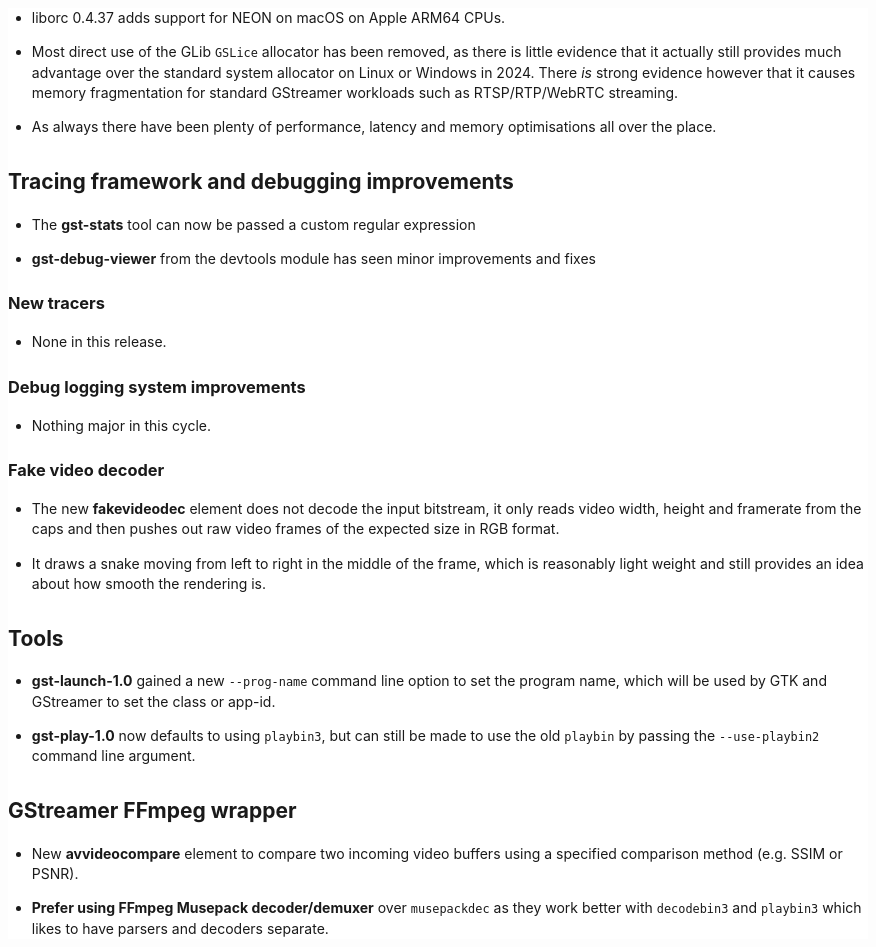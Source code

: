 - liborc 0.4.37 adds support for NEON on macOS on Apple ARM64 CPUs.

- Most direct use of the GLib `GSLice` allocator has been removed, as there is
  little evidence that it actually still provides much advantage over the standard
  system allocator on Linux or Windows in 2024. There *is* strong evidence however
  that it causes memory fragmentation for standard GStreamer workloads such as
  RTSP/RTP/WebRTC streaming.

- As always there have been plenty of performance, latency and memory optimisations
  all over the place.



<a id="tracing"></a>
## Tracing framework and debugging improvements

- The **gst-stats** tool can now be passed a custom regular expression

- **gst-debug-viewer** from the devtools module has seen minor improvements and fixes

### New tracers

- None in this release.

### Debug logging system improvements

- Nothing major in this cycle.

### Fake video decoder

- The new **fakevideodec** element does not decode the input bitstream,
  it only reads video width, height and framerate from the caps and then
  pushes out raw video frames of the expected size in RGB format.
  
- It draws a snake moving from left to right in the middle of the frame,
  which is reasonably light weight and still provides an idea about how
  smooth the rendering is.

<a id="tools"></a>
## Tools

- **gst-launch-1.0** gained a new `--prog-name` command line option to set
  the program name, which will be used by GTK and GStreamer to set the
  class or app-id.

- **gst-play-1.0** now defaults to using `playbin3`, but can still be made to
  use the old `playbin` by passing the `--use-playbin2` command line argument.

<a id="ffmpeg"></a>
## GStreamer FFmpeg wrapper

- New **avvideocompare** element to compare two incoming video buffers
  using a specified comparison method (e.g. SSIM or PSNR).

- **Prefer using FFmpeg Musepack decoder/demuxer** over `musepackdec`
  as they work better with `decodebin3` and `playbin3` which likes to
  have parsers and decoders separate.
